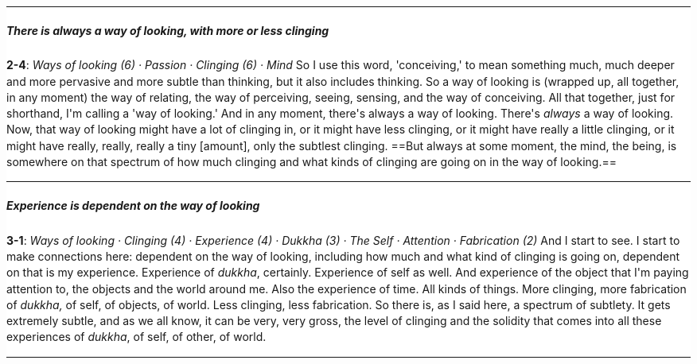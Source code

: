 
---
##### There is always a way of looking, with more or less clinging
<span class="counts">**<a aria-label-position="top" aria-label="0116 The Way of Non-Clinging Part 2 > ^2-4" data-href="0116 The Way of Non-Clinging Part 2#^2-4" class="internal-link">2-4</a>**: _<a data-href="Ways of looking" class="internal-link">Ways of looking</a> (6) · <a data-href="Passion" class="internal-link">Passion</a> · <a data-href="Clinging" class="internal-link">Clinging</a> (6) · <a data-href="Mind" class="internal-link">Mind</a>_</span>
<audio controls preload=metadata style=" width:300px;" controlslist="nodownload"><source src="https://dharmaseed.org/talks/40191/20170116-Rob_Burbea-GAIA-the_way_of_non_clinging_part_2-40191.mp3#t=09:03" type="audio/mpeg">???</audio>
<span class="paragraph">So I use this word, 'conceiving,' to mean something much, much deeper and more pervasive and more subtle than thinking, but it also includes thinking. So a <a aria-label-position="top" aria-label="Ways of looking" data-href="Ways of looking" class="internal-link">way of looking</a> is (wrapped up, all together, in any moment) the way of relating, the way of perceiving, seeing, sensing, and the way of conceiving. All that together, just for shorthand, I'm <a aria-label-position="top" aria-label="Passion" data-href="Passion" class="internal-link">calling</a> a '<a aria-label-position="top" aria-label="Ways of looking" data-href="Ways of looking" class="internal-link">way of looking</a>.' And in any moment, there's always a <a aria-label-position="top" aria-label="Ways of looking" data-href="Ways of looking" class="internal-link">way of looking</a>. There's _always_ a <a aria-label-position="top" aria-label="Ways of looking" data-href="Ways of looking" class="internal-link">way of looking</a>. Now, that <a aria-label-position="top" aria-label="Ways of looking" data-href="Ways of looking" class="internal-link">way of looking</a> might have a lot of <a data-href="clinging" class="internal-link">clinging</a> in, or it might have less <a data-href="clinging" class="internal-link">clinging</a>, or it might have really a little <a data-href="clinging" class="internal-link">clinging</a>, or it might have really, really, really a tiny [amount], only the subtlest <a data-href="clinging" class="internal-link">clinging</a>. ==But always at some moment, the <a data-href="mind" class="internal-link">mind</a>, the being, is somewhere on that spectrum of how much <a data-href="clinging" class="internal-link">clinging</a> and what kinds of <a data-href="clinging" class="internal-link">clinging</a> are going on in the way of looking.==</span>

---
##### Experience is dependent on the way of looking
<span class="counts">**<a aria-label-position="top" aria-label="0116 The Way of Non-Clinging Part 2 > ^3-1" data-href="0116 The Way of Non-Clinging Part 2#^3-1" class="internal-link">3-1</a>**: _<a data-href="Ways of looking" class="internal-link">Ways of looking</a> · <a data-href="Clinging" class="internal-link">Clinging</a> (4) · <a data-href="Experience" class="internal-link">Experience</a> (4) · <a data-href="Dukkha" class="internal-link">Dukkha</a> (3) · <a data-href="The Self" class="internal-link">The Self</a> · <a data-href="Attention" class="internal-link">Attention</a> · <a data-href="Fabrication" class="internal-link">Fabrication</a> (2)_</span>
<audio controls preload=metadata style=" width:300px;" controlslist="nodownload"><source src="https://dharmaseed.org/talks/40191/20170116-Rob_Burbea-GAIA-the_way_of_non_clinging_part_2-40191.mp3#t=09:56" type="audio/mpeg">???</audio>
<span class="paragraph">And I start to see. I start to make connections here: dependent on the <a aria-label-position="top" aria-label="Ways of looking" data-href="Ways of looking" class="internal-link">way of looking</a>, including how much and what kind of <a data-href="clinging" class="internal-link">clinging</a> is going on, dependent on that is my <a data-href="experience" class="internal-link">experience</a>. <a data-href="Experience" class="internal-link">Experience</a> of _<a data-href="dukkha" class="internal-link">dukkha</a>_, certainly. <a aria-label-position="top" aria-label="The Self" data-href="The Self" class="internal-link">Experience of self</a> as well. And <a data-href="experience" class="internal-link">experience</a> of the object that I'm paying <a data-href="attention" class="internal-link">attention</a> to, the objects and the world around me. Also the <a data-href="experience" class="internal-link">experience</a> of time. All kinds of things. More <a data-href="clinging" class="internal-link">clinging</a>, more <a data-href="fabrication" class="internal-link">fabrication</a> of _<a data-href="dukkha" class="internal-link">dukkha</a>,_ of self, of objects, of world. Less <a data-href="clinging" class="internal-link">clinging</a>, less <a data-href="fabrication" class="internal-link">fabrication</a>. So there is, as I said here, a spectrum of subtlety. It gets extremely subtle, and as we all know, it can be very, very gross, the level of <a data-href="clinging" class="internal-link">clinging</a> and the solidity that comes into all these experiences of _<a data-href="dukkha" class="internal-link">dukkha</a>_, of self, of other, of world.</span>

---